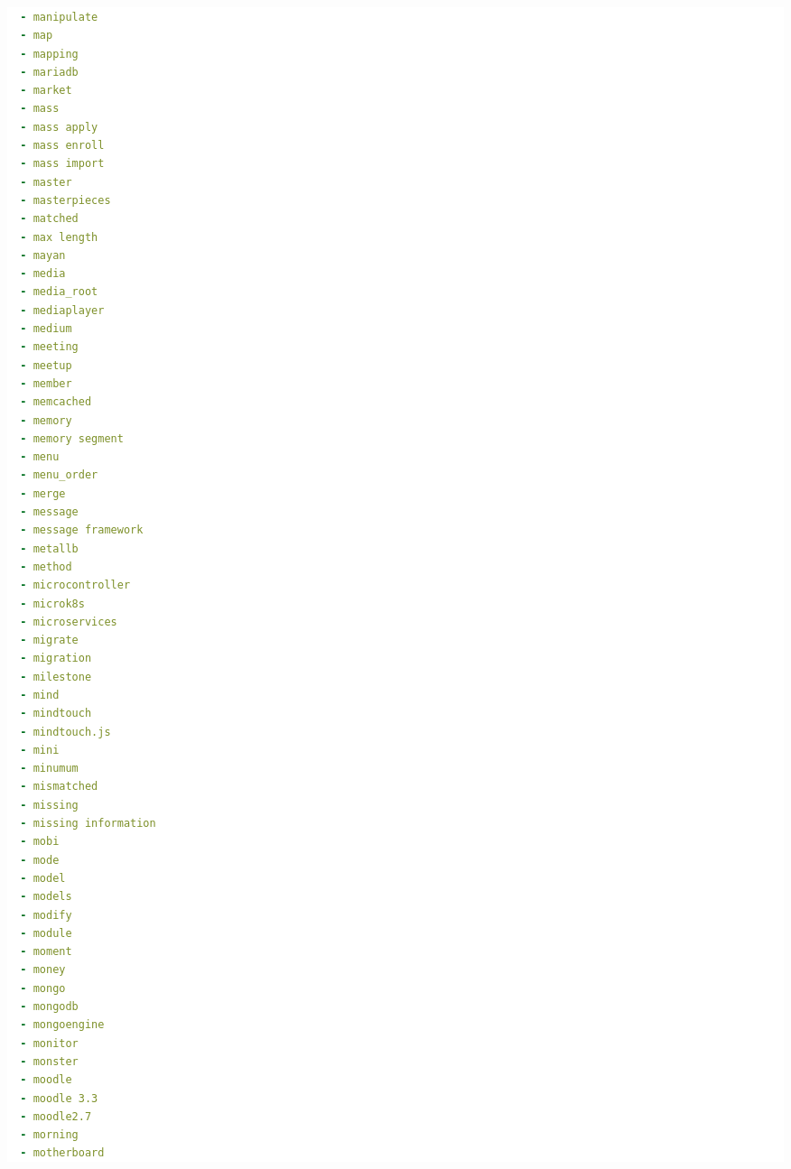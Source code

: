 ```yaml
  - manipulate
  - map
  - mapping
  - mariadb
  - market
  - mass
  - mass apply
  - mass enroll
  - mass import
  - master
  - masterpieces
  - matched
  - max length
  - mayan
  - media
  - media_root
  - mediaplayer
  - medium
  - meeting
  - meetup
  - member
  - memcached
  - memory
  - memory segment
  - menu
  - menu_order
  - merge
  - message
  - message framework
  - metallb
  - method
  - microcontroller
  - microk8s
  - microservices
  - migrate
  - migration
  - milestone
  - mind
  - mindtouch
  - mindtouch.js
  - mini
  - minumum
  - mismatched
  - missing
  - missing information
  - mobi
  - mode
  - model
  - models
  - modify
  - module
  - moment
  - money
  - mongo
  - mongodb
  - mongoengine
  - monitor
  - monster
  - moodle
  - moodle 3.3
  - moodle2.7
  - morning
  - motherboard
```